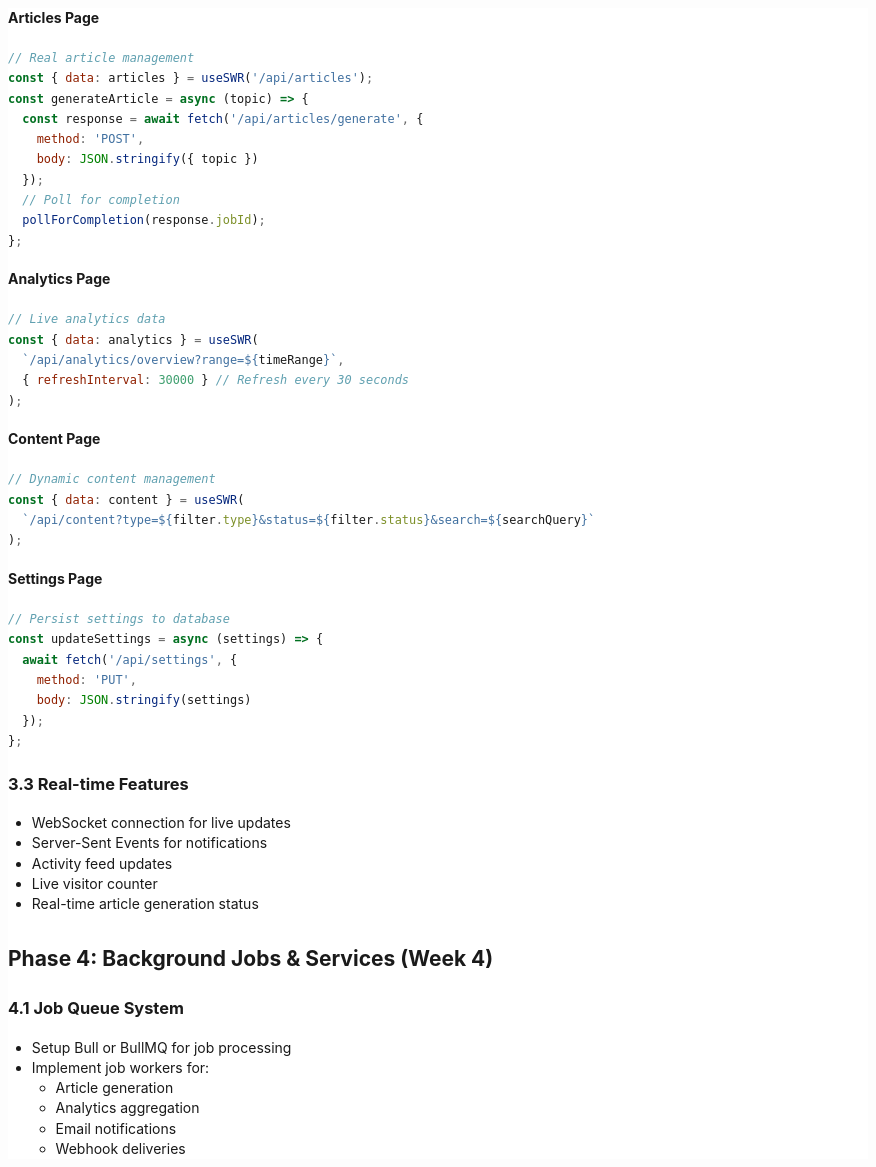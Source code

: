 #### Articles Page
```javascript
// Real article management
const { data: articles } = useSWR('/api/articles');
const generateArticle = async (topic) => {
  const response = await fetch('/api/articles/generate', {
    method: 'POST',
    body: JSON.stringify({ topic })
  });
  // Poll for completion
  pollForCompletion(response.jobId);
};
```

#### Analytics Page
```javascript
// Live analytics data
const { data: analytics } = useSWR(
  `/api/analytics/overview?range=${timeRange}`,
  { refreshInterval: 30000 } // Refresh every 30 seconds
);
```

#### Content Page
```javascript
// Dynamic content management
const { data: content } = useSWR(
  `/api/content?type=${filter.type}&status=${filter.status}&search=${searchQuery}`
);
```

#### Settings Page
```javascript
// Persist settings to database
const updateSettings = async (settings) => {
  await fetch('/api/settings', {
    method: 'PUT',
    body: JSON.stringify(settings)
  });
};
```

### 3.3 Real-time Features
- WebSocket connection for live updates
- Server-Sent Events for notifications
- Activity feed updates
- Live visitor counter
- Real-time article generation status

## Phase 4: Background Jobs & Services (Week 4)

### 4.1 Job Queue System
- Setup Bull or BullMQ for job processing
- Implement job workers for:
  - Article generation
  - Analytics aggregation
  - Email notifications
  - Webhook deliveries
